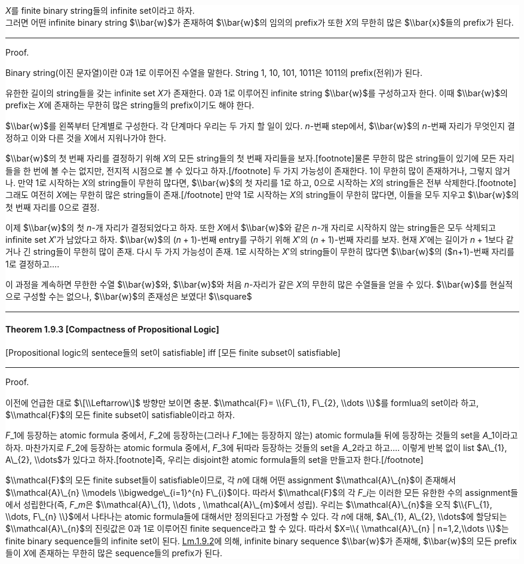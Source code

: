 $X$를 finite binary string들의 infinite set이라고 하자.  
그러면 어떤 infinite binary string $\\bar{w}$가 존재하여 $\\bar{w}$의 임의의 prefix가 또한 $X$의 무한히 많은 $\\bar{x}$들의 prefix가 된다.

---

Proof.

Binary string(이진 문자열)이란 $0$과 $1$로 이루어진 수열을 말한다. String $1$, $10$, $101$, $1011$은 $1011$의 prefix(전위)가 된다.

유한한 길이의 string들을 갖는 infinite set $X$가 존재한다. $0$과 $1$로 이루어진 infinite string $\\bar{w}$를 구성하고자 한다. 이때 $\\bar{w}$의 prefix는 $X$에 존재하는 무한히 많은 string들의 prefix이기도 해야 한다.

$\\bar{w}$를 왼쪽부터 단계별로 구성한다. 각 단계마다 우리는 두 가지 할 일이 있다. $n$-번째 step에서, $\\bar{w}$의 $n$-번째 자리가 무엇인지 결정하고 이와 다른 것을 $X$에서 지워나가야 한다.  

$\\bar{w}$의 첫 번째 자리를 결정하기 위해 $X$의 모든 string들의 첫 번째 자리들을 보자.\[footnote\]물론 무한히 많은 string들이 있기에 모든 자리들을 한 번에 볼 수는 없지만, 전지적 시점으로 볼 수 있다고 하자.\[/footnote\] 두 가지 가능성이 존재한다. $1$이 무한히 많이 존재하거나, 그렇지 않거나. 만약 $1$로 시작하는 $X$의 string들이 무한히 많다면, $\\bar{w}$의 첫 자리를 $1$로 하고, $0$으로 시작하는 $X$의 string들은 전부 삭제한다.\[footnote\]그래도 여전히 $X$에는 무한히 많은 string들이 존재.\[/footnote\] 만약 $1$로 시작하는 $X$의 string들이 무한히 많다면, 이들을 모두 지우고 $\\bar{w}$의 첫 번째 자리를 $0$으로 결정.  

이제 $\\bar{w}$의 첫 $n$-개 자리가 결정되었다고 하자. 또한 $X$에서 $\\bar{w}$와 같은 $n$-개 자리로 시작하지 않는 string들은 모두 삭제되고 infinite set $X'$가 남았다고 하자. $\\bar{w}$의 ($n+1$)-번째 entry를 구하기 위해 $X'$의 ($n+1$)-번째 자리를 보자. 현재 $X'$에는 길이가 $n+1$보다 같거나 긴 string들이 무한히 많이 존재. 다시 두 가지 가능성이 존재. $1$로 시작하는 $X'$의 string들이 무한히 많다면 $\\bar{w}$의 ($n+1)-번째 자리를 $1$로 결정하고….

이 과정을 계속하면 무한한 수열 $\\bar{w}$와, $\\bar{w}$와 처음 $n$-자리가 같은 $X$의 무한히 많은 수열들을 얻을 수 있다. $\\bar{w}$를 현실적으로 구성할 수는 없으나, $\\bar{w}$의 존재성은 보였다! $\\square$

---

#### **Theorem 1.9.3 \[Compactness of Propositional Logic\]**

\[Propositional logic의 sentece들의 set이 satisfiable\] iff \[모든 finite subset이 satisfiable\]

---

Proof.

이전에 언급한 대로 $\[\\Leftarrow\]$ 방향만 보이면 충분. $\\mathcal{F}= \\{F\_{1}, F\_{2}, \\dots \\}$를 formlua의 set이라 하고, $\\mathcal{F}$의 모든 finite subset이 satisfiable이라고 하자.

$F\_{1}$에 등장하는 atomic formula 중에서, $F\_{2}$에 등장하는(그러나 $F\_{1}$에는 등장하지 않는) atomic formula들 뒤에 등장하는 것들의 set을 $A\_{1}$이라고 하자. 마찬가지로 $F\_{2}$에 등장하는 atomic formula 중에서, $F\_{3}$에 뒤따라 등장하는 것들의 set을 $A\_{2}$라고 하고…. 이렇게 반복 없이 list $A\_{1}, A\_{2}, \\dots$가 있다고 하자.\[footnote\]즉, 우리는 disjoint한 atomic formula들의 set을 만들고자 한다.\[/footnote\]

$\\mathcal{F}$의 모든 finite subset들이 satisfiable이므로, 각 $n$에 대해 어떤 assignment $\\mathcal{A}\_{n}$이 존재해서 $\\mathcal{A}\_{n} \\models \\bigwedge\_{i=1}^{n} F\_{i}$이다. 따라서 $\\mathcal{F}$의 각 $F\_{i}$는 이러한 모든 유한한 수의 assignment들에서 성립한다(즉, $F\_{m}$은 $\\mathcal{A}\_{1}, \\dots , \\mathcal{A}\_{m}$에서 성립). 우리는 $\\mathcal{A}\_{n}$을 오직 $\\{F\_{1}, \\dots, F\_{n} \\}$에서 나타나는 atomic formula들에 대해서만 정의된다고 가정할 수 있다. 각 $n$에 대해, $A\_{1}, A\_{2}, \\dots$에 할당되는 $\\mathcal{A}\_{n}$의 진릿값은 $0$과 $1$로 이루어진 finite sequence라고 할 수 있다. 따라서 $X=\\{ \\mathcal{A}\_{n} | n=1,2,\\dots \\}$는 finite binary sequence들의 infinite set이 된다. [Lm.1.9.2](#1.9.2)에 의해, infinite binary sequence $\\bar{w}$가 존재해, $\\bar{w}$의 모든 prefix들이 $X$에 존재하는 무한히 많은 sequence들의 prefix가 된다.
